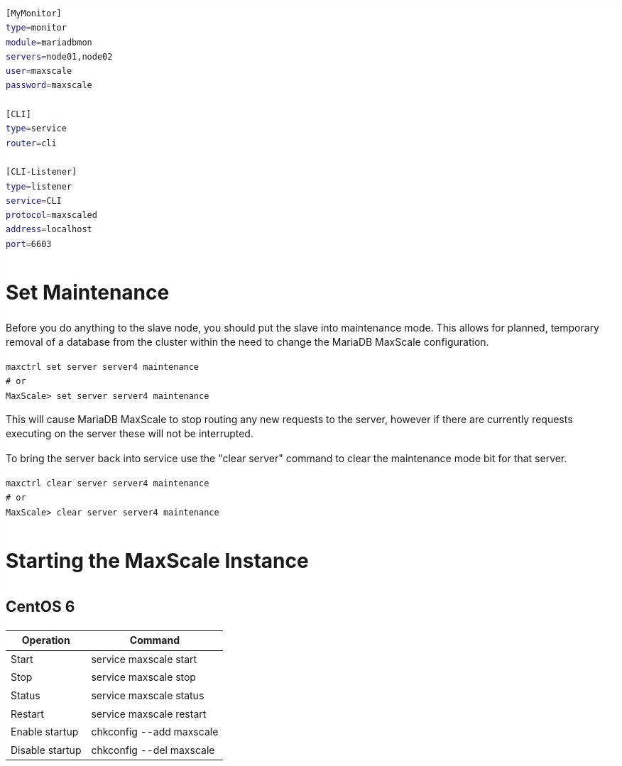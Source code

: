 ``` bash
[MyMonitor]
type=monitor
module=mariadbmon
servers=node01,node02
user=maxscale
password=maxscale

[CLI]
type=service
router=cli

[CLI-Listener]
type=listener
service=CLI
protocol=maxscaled
address=localhost
port=6603
```

# Set Maintenance

Before you do anything to the slave node, you should put the slave into maintenance mode. This allows for planned, temporary removal of a database from the cluster within the need to change the MariaDB MaxScale configuration.
```
maxctrl set server server4 maintenance
# or
MaxScale> set server server4 maintenance
```
This will cause MariaDB MaxScale to stop routing any new requests to the server, however if there are currently requests executing on the server these will not be interrupted.

To bring the server back into service use the "clear server" command to clear the maintenance mode bit for that server.

```
maxctrl clear server server4 maintenance
# or
MaxScale> clear server server4 maintenance
```

# Starting the MaxScale Instance

## CentOS 6

<center>

Operation | Command
------- | -------
Start | service maxscale start
Stop | service maxscale stop
Status | service maxscale status
Restart | service maxscale restart
Enable startup | chkconfig --add maxscale
Disable startup | chkconfig --del maxscale

</center>
